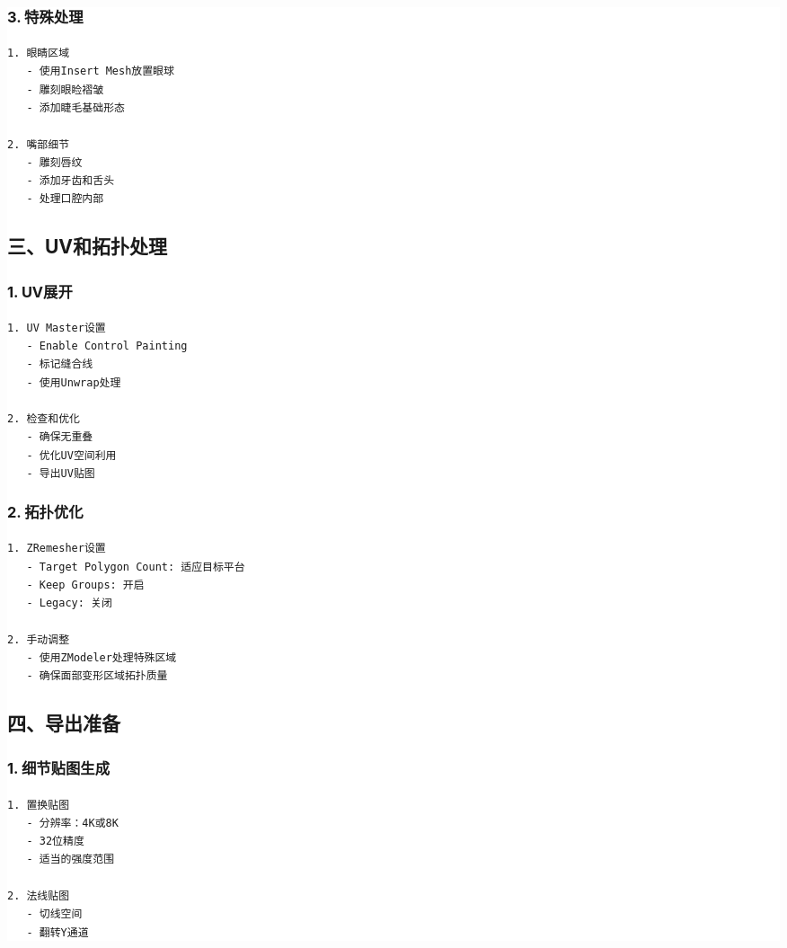 ### 3. 特殊处理
```zbrush
1. 眼睛区域
   - 使用Insert Mesh放置眼球
   - 雕刻眼睑褶皱
   - 添加睫毛基础形态

2. 嘴部细节
   - 雕刻唇纹
   - 添加牙齿和舌头
   - 处理口腔内部
```

## 三、UV和拓扑处理

### 1. UV展开
```zbrush
1. UV Master设置
   - Enable Control Painting
   - 标记缝合线
   - 使用Unwrap处理

2. 检查和优化
   - 确保无重叠
   - 优化UV空间利用
   - 导出UV贴图
```

### 2. 拓扑优化
```zbrush
1. ZRemesher设置
   - Target Polygon Count: 适应目标平台
   - Keep Groups: 开启
   - Legacy: 关闭
   
2. 手动调整
   - 使用ZModeler处理特殊区域
   - 确保面部变形区域拓扑质量
```

## 四、导出准备

### 1. 细节贴图生成
```zbrush
1. 置换贴图
   - 分辨率：4K或8K
   - 32位精度
   - 适当的强度范围

2. 法线贴图
   - 切线空间
   - 翻转Y通道
```

